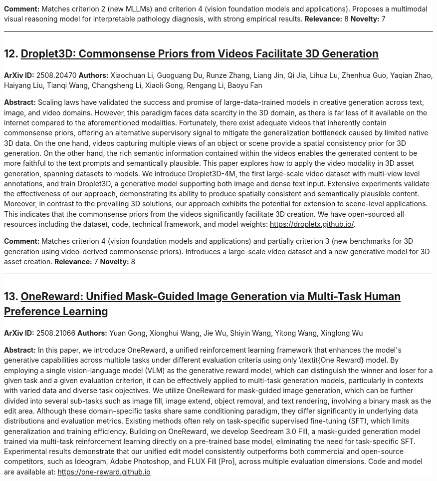 **Comment:** Matches criterion 2 (new MLLMs) and criterion 4 (vision foundation models and applications). Proposes a multimodal visual reasoning model for interpretable pathology diagnosis, with strong empirical results.
**Relevance:** 8
**Novelty:** 7

---

## 12. [Droplet3D: Commonsense Priors from Videos Facilitate 3D Generation](https://arxiv.org/abs/2508.20470) <a id="link12"></a>
**ArXiv ID:** 2508.20470
**Authors:** Xiaochuan Li, Guoguang Du, Runze Zhang, Liang Jin, Qi Jia, Lihua Lu, Zhenhua Guo, Yaqian Zhao, Haiyang Liu, Tianqi Wang, Changsheng Li, Xiaoli Gong, Rengang Li, Baoyu Fan

**Abstract:**  Scaling laws have validated the success and promise of large-data-trained models in creative generation across text, image, and video domains. However, this paradigm faces data scarcity in the 3D domain, as there is far less of it available on the internet compared to the aforementioned modalities. Fortunately, there exist adequate videos that inherently contain commonsense priors, offering an alternative supervisory signal to mitigate the generalization bottleneck caused by limited native 3D data. On the one hand, videos capturing multiple views of an object or scene provide a spatial consistency prior for 3D generation. On the other hand, the rich semantic information contained within the videos enables the generated content to be more faithful to the text prompts and semantically plausible. This paper explores how to apply the video modality in 3D asset generation, spanning datasets to models. We introduce Droplet3D-4M, the first large-scale video dataset with multi-view level annotations, and train Droplet3D, a generative model supporting both image and dense text input. Extensive experiments validate the effectiveness of our approach, demonstrating its ability to produce spatially consistent and semantically plausible content. Moreover, in contrast to the prevailing 3D solutions, our approach exhibits the potential for extension to scene-level applications. This indicates that the commonsense priors from the videos significantly facilitate 3D creation. We have open-sourced all resources including the dataset, code, technical framework, and model weights: https://dropletx.github.io/.

**Comment:** Matches criterion 4 (vision foundation models and applications) and partially criterion 3 (new benchmarks for 3D generation using video-derived commonsense priors). Introduces a large-scale video dataset and a new generative model for 3D asset creation.
**Relevance:** 7
**Novelty:** 8

---

## 13. [OneReward: Unified Mask-Guided Image Generation via Multi-Task Human Preference Learning](https://arxiv.org/abs/2508.21066) <a id="link13"></a>
**ArXiv ID:** 2508.21066
**Authors:** Yuan Gong, Xionghui Wang, Jie Wu, Shiyin Wang, Yitong Wang, Xinglong Wu

**Abstract:**  In this paper, we introduce OneReward, a unified reinforcement learning framework that enhances the model's generative capabilities across multiple tasks under different evaluation criteria using only \textit{One Reward} model. By employing a single vision-language model (VLM) as the generative reward model, which can distinguish the winner and loser for a given task and a given evaluation criterion, it can be effectively applied to multi-task generation models, particularly in contexts with varied data and diverse task objectives. We utilize OneReward for mask-guided image generation, which can be further divided into several sub-tasks such as image fill, image extend, object removal, and text rendering, involving a binary mask as the edit area. Although these domain-specific tasks share same conditioning paradigm, they differ significantly in underlying data distributions and evaluation metrics. Existing methods often rely on task-specific supervised fine-tuning (SFT), which limits generalization and training efficiency. Building on OneReward, we develop Seedream 3.0 Fill, a mask-guided generation model trained via multi-task reinforcement learning directly on a pre-trained base model, eliminating the need for task-specific SFT. Experimental results demonstrate that our unified edit model consistently outperforms both commercial and open-source competitors, such as Ideogram, Adobe Photoshop, and FLUX Fill [Pro], across multiple evaluation dimensions. Code and model are available at: https://one-reward.github.io
